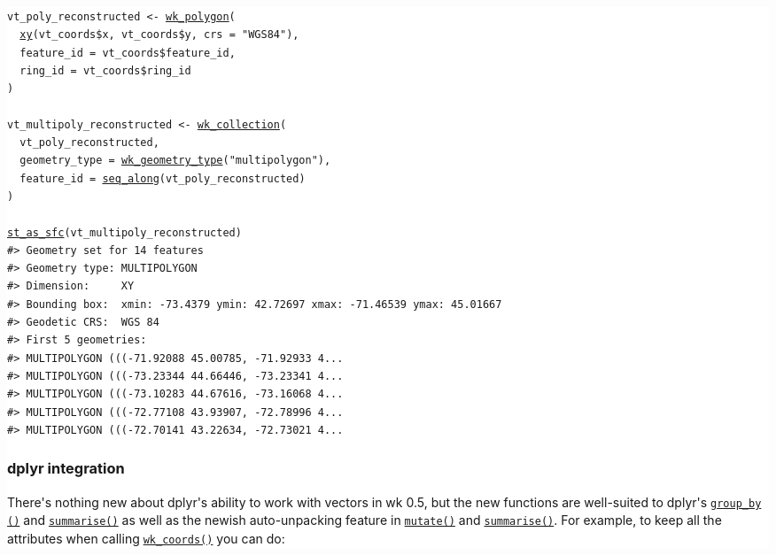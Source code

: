 <div class="highlight">

<pre class='chroma'><code class='language-r' data-lang='r'><span class='nv'>vt_poly_reconstructed</span> <span class='o'>&lt;-</span> <span class='nf'><a href='https://paleolimbot.github.io/wk/reference/wk_linestring.html'>wk_polygon</a></span><span class='o'>(</span>
  <span class='nf'><a href='https://paleolimbot.github.io/wk/reference/xy.html'>xy</a></span><span class='o'>(</span><span class='nv'>vt_coords</span><span class='o'>$</span><span class='nv'>x</span>, <span class='nv'>vt_coords</span><span class='o'>$</span><span class='nv'>y</span>, crs <span class='o'>=</span> <span class='s'>"WGS84"</span><span class='o'>)</span>,
  feature_id <span class='o'>=</span> <span class='nv'>vt_coords</span><span class='o'>$</span><span class='nv'>feature_id</span>,
  ring_id <span class='o'>=</span> <span class='nv'>vt_coords</span><span class='o'>$</span><span class='nv'>ring_id</span>
<span class='o'>)</span>

<span class='nv'>vt_multipoly_reconstructed</span> <span class='o'>&lt;-</span> <span class='nf'><a href='https://paleolimbot.github.io/wk/reference/wk_linestring.html'>wk_collection</a></span><span class='o'>(</span>
  <span class='nv'>vt_poly_reconstructed</span>,
  geometry_type <span class='o'>=</span> <span class='nf'><a href='https://paleolimbot.github.io/wk/reference/wk_meta.html'>wk_geometry_type</a></span><span class='o'>(</span><span class='s'>"multipolygon"</span><span class='o'>)</span>,
  feature_id <span class='o'>=</span> <span class='nf'><a href='https://rdrr.io/r/base/seq.html'>seq_along</a></span><span class='o'>(</span><span class='nv'>vt_poly_reconstructed</span><span class='o'>)</span>
<span class='o'>)</span>

<span class='nf'><a href='https://r-spatial.github.io/sf/reference/st_as_sfc.html'>st_as_sfc</a></span><span class='o'>(</span><span class='nv'>vt_multipoly_reconstructed</span><span class='o'>)</span>
<span class='c'>#&gt; Geometry set for 14 features </span>
<span class='c'>#&gt; Geometry type: MULTIPOLYGON</span>
<span class='c'>#&gt; Dimension:     XY</span>
<span class='c'>#&gt; Bounding box:  xmin: -73.4379 ymin: 42.72697 xmax: -71.46539 ymax: 45.01667</span>
<span class='c'>#&gt; Geodetic CRS:  WGS 84</span>
<span class='c'>#&gt; First 5 geometries:</span>
<span class='c'>#&gt; MULTIPOLYGON (((-71.92088 45.00785, -71.92933 4...</span>
<span class='c'>#&gt; MULTIPOLYGON (((-73.23344 44.66446, -73.23341 4...</span>
<span class='c'>#&gt; MULTIPOLYGON (((-73.10283 44.67616, -73.16068 4...</span>
<span class='c'>#&gt; MULTIPOLYGON (((-72.77108 43.93907, -72.78996 4...</span>
<span class='c'>#&gt; MULTIPOLYGON (((-72.70141 43.22634, -72.73021 4...</span></code></pre>

</div>

### dplyr integration

There's nothing new about dplyr's ability to work with vectors in wk 0.5, but the new functions are well-suited to dplyr's [`group_by()`](https://dplyr.tidyverse.org/reference/group_by.html) and [`summarise()`](https://dplyr.tidyverse.org/reference/summarise.html) as well as the newish auto-unpacking feature in [`mutate()`](https://dplyr.tidyverse.org/reference/mutate.html) and [`summarise()`](https://dplyr.tidyverse.org/reference/summarise.html). For example, to keep all the attributes when calling [`wk_coords()`](https://paleolimbot.github.io/wk/reference/wk_vertices.html) you can do:
